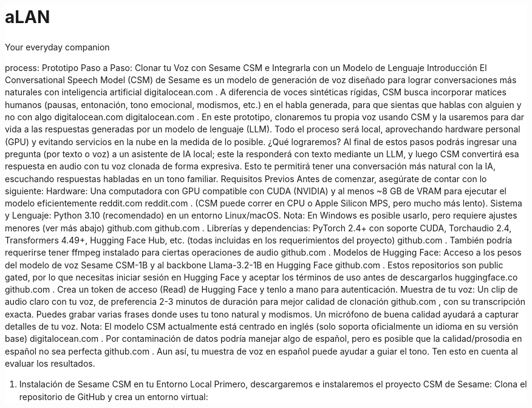 # aLAN
Your everyday companion

process: Prototipo Paso a Paso: Clonar tu Voz con Sesame CSM e Integrarla con un Modelo de Lenguaje
Introducción
El Conversational Speech Model (CSM) de Sesame es un modelo de generación de voz diseñado para lograr conversaciones más naturales con inteligencia artificial
digitalocean.com
. A diferencia de voces sintéticas rígidas, CSM busca incorporar matices humanos (pausas, entonación, tono emocional, modismos, etc.) en el habla generada, para que sientas que hablas con alguien y no con algo
digitalocean.com
digitalocean.com
. En este prototipo, clonaremos tu propia voz usando CSM y la usaremos para dar vida a las respuestas generadas por un modelo de lenguaje (LLM). Todo el proceso será local, aprovechando hardware personal (GPU) y evitando servicios en la nube en la medida de lo posible. ¿Qué lograremos? Al final de estos pasos podrás ingresar una pregunta (por texto o voz) a un asistente de IA local; este la responderá con texto mediante un LLM, y luego CSM convertirá esa respuesta en audio con tu voz clonada de forma expresiva. Esto te permitirá tener una conversación más natural con la IA, escuchando respuestas habladas en un tono familiar.
Requisitos Previos
Antes de comenzar, asegúrate de contar con lo siguiente:
Hardware: Una computadora con GPU compatible con CUDA (NVIDIA) y al menos ~8 GB de VRAM para ejecutar el modelo eficientemente
reddit.com
reddit.com
. (CSM puede correr en CPU o Apple Silicon MPS, pero mucho más lento).
Sistema y Lenguaje: Python 3.10 (recomendado) en un entorno Linux/macOS. Nota: En Windows es posible usarlo, pero requiere ajustes menores (ver más abajo)
github.com
github.com
.
Librerías y dependencias: PyTorch 2.4+ con soporte CUDA, Torchaudio 2.4, Transformers 4.49+, Hugging Face Hub, etc. (todas incluidas en los requerimientos del proyecto)
github.com
. También podría requerirse tener ffmpeg instalado para ciertas operaciones de audio
github.com
.
Modelos de Hugging Face: Acceso a los pesos del modelo de voz Sesame CSM-1B y al backbone Llama-3.2-1B en Hugging Face
github.com
. Estos repositorios son public gated, por lo que necesitas iniciar sesión en Hugging Face y aceptar los términos de uso antes de descargarlos
huggingface.co
github.com
. Crea un token de acceso (Read) de Hugging Face y tenlo a mano para autenticación.
Muestra de tu voz: Un clip de audio claro con tu voz, de preferencia 2-3 minutos de duración para mejor calidad de clonación
github.com
, con su transcripción exacta. Puedes grabar varias frases donde uses tu tono natural y modismos. Un micrófono de buena calidad ayudará a capturar detalles de tu voz.
Nota: El modelo CSM actualmente está centrado en inglés (solo soporta oficialmente un idioma en su versión base)
digitalocean.com
. Por contaminación de datos podría manejar algo de español, pero es posible que la calidad/prosodia en español no sea perfecta
github.com
. Aun así, tu muestra de voz en español puede ayudar a guiar el tono. Ten esto en cuenta al evaluar los resultados.
1. Instalación de Sesame CSM en tu Entorno Local
Primero, descargaremos e instalaremos el proyecto CSM de Sesame:
Clona el repositorio de GitHub y crea un entorno virtual: